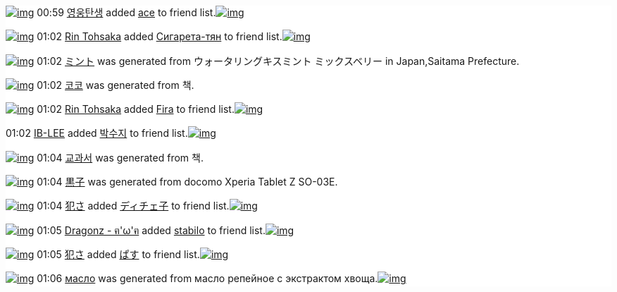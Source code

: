 [![img](http://www.deviantsart.com/3vv5tbt.jpeg)](http://www.barcodekanojo.com/user/472177/%EC%98%81%EC%9B%85%ED%83%84%EC%83%9D) 00:59 [영웅탄생](http://www.barcodekanojo.com/user/472177/%EC%98%81%EC%9B%85%ED%83%84%EC%83%9D) added [ace](http://www.barcodekanojo.com/kanojo/2595976/ace) to friend list.[![img](http://www.deviantsart.com/3fljd5j.png)](http://www.barcodekanojo.com/kanojo/2595976/ace) 

[![img](http://www.deviantsart.com/17jagvd.jpeg)](http://www.barcodekanojo.com/user/452207/Rin%20Tohsaka) 01:02 [Rin Tohsaka](http://www.barcodekanojo.com/user/452207/Rin%20Tohsaka) added [Сигарета-тян](http://www.barcodekanojo.com/kanojo/2602993/%D0%A1%D0%B8%D0%B3%D0%B0%D1%80%D0%B5%D1%82%D0%B0-%D1%82%D1%8F%D0%BD) to friend list.[![img](http://www.deviantsart.com/2d1omun.png)](http://www.barcodekanojo.com/kanojo/2602993/%D0%A1%D0%B8%D0%B3%D0%B0%D1%80%D0%B5%D1%82%D0%B0-%D1%82%D1%8F%D0%BD) 

[![img](http://www.deviantsart.com/3lk42d0.png)](http://www.barcodekanojo.com/kanojo/3057789/%E3%83%9F%E3%83%B3%E3%83%88) 01:02 [ミント](http://www.barcodekanojo.com/kanojo/3057789/%E3%83%9F%E3%83%B3%E3%83%88) was generated from ウォータリングキスミント ミックスベリー in Japan,Saitama Prefecture.

[![img](http://www.deviantsart.com/3umad9f.png)](http://www.barcodekanojo.com/kanojo/3057790/%EC%BD%94%EC%BD%94) 01:02 [코코](http://www.barcodekanojo.com/kanojo/3057790/%EC%BD%94%EC%BD%94) was generated from 책.

[![img](http://www.deviantsart.com/17jagvd.jpeg)](http://www.barcodekanojo.com/user/452207/Rin%20Tohsaka) 01:02 [Rin Tohsaka](http://www.barcodekanojo.com/user/452207/Rin%20Tohsaka) added [Fira](http://www.barcodekanojo.com/kanojo/2563261/Fira) to friend list.[![img](http://www.deviantsart.com/2hqgoeq.png)](http://www.barcodekanojo.com/kanojo/2563261/Fira) 

01:02 [IB-LEE](http://www.barcodekanojo.com/user/475373/IB-LEE) added [박수지](http://www.barcodekanojo.com/kanojo/3007021/%EB%B0%95%EC%88%98%EC%A7%80) to friend list.[![img](http://www.deviantsart.com/36spk5q.png)](http://www.barcodekanojo.com/kanojo/3007021/%EB%B0%95%EC%88%98%EC%A7%80) 

[![img](http://www.deviantsart.com/356e2hm.png)](http://www.barcodekanojo.com/kanojo/3057791/%EA%B5%90%EA%B3%BC%EC%84%9C) 01:04 [교과서](http://www.barcodekanojo.com/kanojo/3057791/%EA%B5%90%EA%B3%BC%EC%84%9C) was generated from 책.

[![img](http://www.deviantsart.com/29f9smn.png)](http://www.barcodekanojo.com/kanojo/3057792/%E9%BB%92%E5%AD%90) 01:04 [黒子](http://www.barcodekanojo.com/kanojo/3057792/%E9%BB%92%E5%AD%90) was generated from docomo Xperia Tablet Z SO-03E.

[![img](http://www.deviantsart.com/1alqnc0.jpeg)](http://www.barcodekanojo.com/user/445543/%E7%8A%AF%E3%81%95) 01:04 [犯さ](http://www.barcodekanojo.com/user/445543/%E7%8A%AF%E3%81%95) added [ディチェ子](http://www.barcodekanojo.com/kanojo/10528/%E3%83%87%E3%82%A3%E3%83%81%E3%82%A7%E5%AD%90) to friend list.[![img](http://www.deviantsart.com/vcf2j3.png)](http://www.barcodekanojo.com/kanojo/10528/%E3%83%87%E3%82%A3%E3%83%81%E3%82%A7%E5%AD%90) 

[![img](http://www.deviantsart.com/3oe318p.jpeg)](http://www.barcodekanojo.com/user/439839/Dragonz%20-%20%E0%B8%85%27%CF%89%27%E0%B8%85) 01:05 [Dragonz - ฅ'ω'ฅ](http://www.barcodekanojo.com/user/439839/Dragonz%20-%20%E0%B8%85%27%CF%89%27%E0%B8%85) added [stabilo](http://www.barcodekanojo.com/kanojo/53088/stabilo) to friend list.[![img](http://www.deviantsart.com/20448qe.png)](http://www.barcodekanojo.com/kanojo/53088/stabilo) 

[![img](http://www.deviantsart.com/1alqnc0.jpeg)](http://www.barcodekanojo.com/user/445543/%E7%8A%AF%E3%81%95) 01:05 [犯さ](http://www.barcodekanojo.com/user/445543/%E7%8A%AF%E3%81%95) added [ぱす](http://www.barcodekanojo.com/kanojo/2542212/%E3%81%B1%E3%81%99) to friend list.[![img](http://www.deviantsart.com/38gnc5h.png)](http://www.barcodekanojo.com/kanojo/2542212/%E3%81%B1%E3%81%99) 

[![img](http://www.deviantsart.com/111stuv.png)](http://www.barcodekanojo.com/kanojo/3057793/%D0%BC%D0%B0%D1%81%D0%BB%D0%BE) 01:06 [масло](http://www.barcodekanojo.com/kanojo/3057793/%D0%BC%D0%B0%D1%81%D0%BB%D0%BE) was generated from масло репейное с экстрактом хвоща.[![img](http://www.deviantsart.com/3huho0s.jpeg)](http://www.barcodekanojo.com/product_images/barcode/5781165/1405613119/%D0%BC%D0%B0%D1%81%D0%BB%D0%BE%20%D1%80%D0%B5%D0%BF%D0%B5%D0%B9%D0%BD%D0%BE%D0%B5%20%D1%81%20%D1%8D%D0%BA%D1%81%D1%82%D1%80%D0%B0%D0%BA%D1%82%D0%BE%D0%BC%20%D1%85%D0%B2%D0%BE%D1%89%D0%B0.jpg) 
